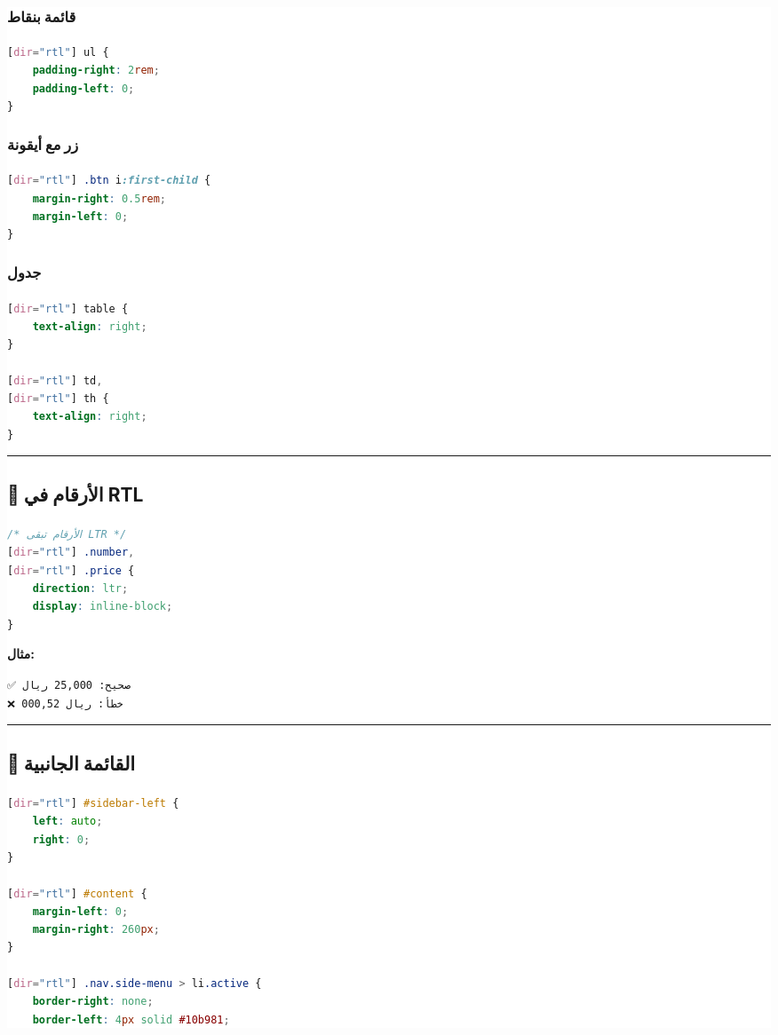 ### قائمة بنقاط
```css
[dir="rtl"] ul {
    padding-right: 2rem;
    padding-left: 0;
}
```

### زر مع أيقونة
```css
[dir="rtl"] .btn i:first-child {
    margin-right: 0.5rem;
    margin-left: 0;
}
```

### جدول
```css
[dir="rtl"] table {
    text-align: right;
}

[dir="rtl"] td,
[dir="rtl"] th {
    text-align: right;
}
```

---

## 🔢 الأرقام في RTL

```css
/* الأرقام تبقى LTR */
[dir="rtl"] .number,
[dir="rtl"] .price {
    direction: ltr;
    display: inline-block;
}
```

**مثال:**
```
✅ صحيح: 25,000 ريال
❌ خطأ: ريال 000,52
```

---

## 📱 القائمة الجانبية

```css
[dir="rtl"] #sidebar-left {
    left: auto;
    right: 0;
}

[dir="rtl"] #content {
    margin-left: 0;
    margin-right: 260px;
}

[dir="rtl"] .nav.side-menu > li.active {
    border-right: none;
    border-left: 4px solid #10b981;
```